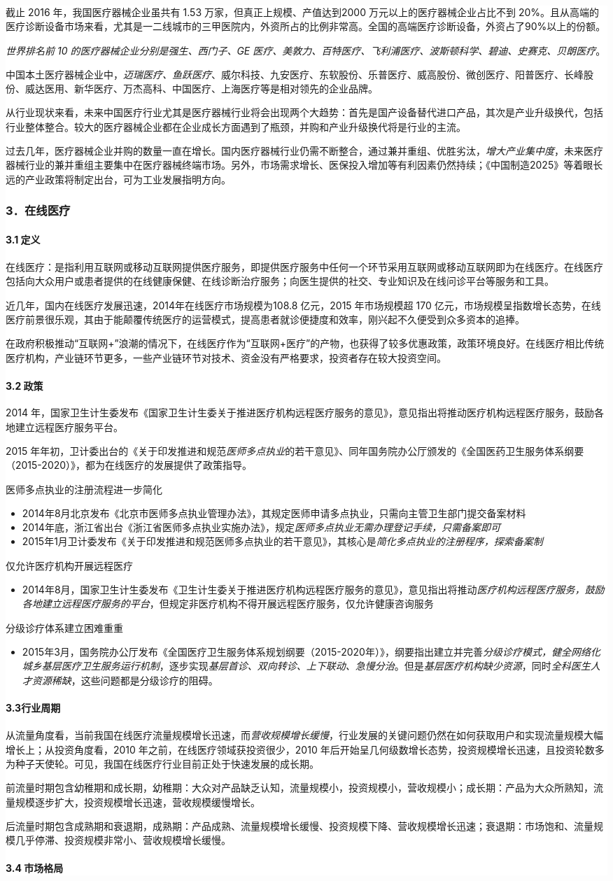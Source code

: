 截止 2016 年，我国医疗器械企业虽共有 1.53 万家，但真正上规模、产值达到2000 万元以上的医疗器械企业占比不到 20%。且从高端的医疗诊断设备市场来看，尤其是一二线城市的三甲医院内，外资所占的比例非常高。全国的高端医疗诊断设备，外资占了90%以上的份额。

*世界排名前 10 的医疗器械企业分别是强生、西门子、GE 医疗、美敦力、百特医疗、飞利浦医疗、波斯顿科学、碧迪、史赛克、贝朗医疗*。

中国本土医疗器械企业中，*迈瑞医疗、鱼跃医疗*、威尔科技、九安医疗、东软股份、乐普医疗、威高股份、微创医疗、阳普医疗、长峰股份、威达医用、新华医疗、万杰高科、中国医疗、上海医疗等是相对领先的企业品牌。

从行业现状来看，未来中国医疗行业尤其是医疗器械行业将会出现两个大趋势：首先是国产设备替代进口产品，其次是产业升级换代，包括行业整体整合。较大的医疗器械企业都在企业成长方面遇到了瓶颈，并购和产业升级换代将是行业的主流。

过去几年，医疗器械企业并购的数量一直在增长。国内医疗器械行业仍需不断整合，通过兼并重组、优胜劣汰，*增大产业集中度*，未来医疗器械行业的兼并重组主要集中在医疗器械终端市场。另外，市场需求增长、医保投入增加等有利因素仍然持续；《中国制造2025》等着眼长远的产业政策将制定出台，可为工业发展指明方向。

### 3．在线医疗

#### 3.1 定义

在线医疗：是指利用互联网或移动互联网提供医疗服务，即提供医疗服务中任何一个环节采用互联网或移动互联网即为在线医疗。在线医疗包括向大众用户或患者提供的在线健康保健、在线诊断治疗服务；向医生提供的社交、专业知识及在线问诊平台等服务和工具。

近几年，国内在线医疗发展迅速，2014年在线医疗市场规模为108.8 亿元，2015 年市场规模超 170 亿元，市场规模呈指数增长态势，在线医疗前景很乐观，其由于能颠覆传统医疗的运营模式，提高患者就诊便捷度和效率，刚兴起不久便受到众多资本的追捧。

在政府积极推动“互联网+”浪潮的情况下，在线医疗作为“互联网+医疗”的产物，也获得了较多优惠政策，政策环境良好。在线医疗相比传统医疗机构，产业链环节更多，一些产业链环节对技术、资金没有严格要求，投资者存在较大投资空间。

#### 3.2 政策

2014 年，国家卫生计生委发布《国家卫生计生委关于推进医疗机构远程医疗服务的意见》，意见指出将推动医疗机构远程医疗服务，鼓励各地建立远程医疗服务平台。

2015 年年初，卫计委出台的《关于印发推进和规范*医师多点执业*的若干意见》、同年国务院办公厅颁发的《全国医药卫生服务体系纲要（2015-2020）》，都为在线医疗的发展提供了政策指导。

医师多点执业的注册流程进一步简化

- 2014年8月北京发布《北京市医师多点执业管理办法》，其规定医师申请多点执业，只需向主管卫生部门提交备案材料
- 2014年底，浙江省出台《浙江省医师多点执业实施办法》，规定*医师多点执业无需办理登记手续，只需备案即可*
- 2015年1月卫计委发布《关于印发推进和规范医师多点执业的若干意见》，其核心是*简化多点执业的注册程序，探索备案制*

仅允许医疗机构开展远程医疗

- 2014年8月，国家卫生计生委发布《卫生计生委关于推进医疗机构远程医疗服务的意见》，意见指出将推动*医疗机构远程医疗服务，鼓励各地建立远程医疗服务的平台*，但规定非医疗机构不得开展远程医疗服务，仅允许健康咨询服务

分级诊疗体系建立困难重重

- 2015年3月，国务院办公厅发布《全国医疗卫生服务体系规划纲要（2015-2020年）》，纲要指出建立并完善*分级诊疗模式，健全网络化城乡基层医疗卫生服务运行机制*，逐步实现*基层首诊、双向转诊、上下联动、急慢分治*。但是*基层医疗机构缺少资源*，同时*全科医生人才资源稀缺*，这些问题都是分级诊疗的阻碍。

#### 3.3行业周期

从流量角度看，当前我国在线医疗流量规模增长迅速，而*营收规模增长缓慢*，行业发展的关键问题仍然在如何获取用户和实现流量规模大幅增长上；从投资角度看，2010 年之前，在线医疗领域获投资很少，2010 年后开始呈几何级数增长态势，投资规模增长迅速，且投资轮数多为种子天使轮。可见，我国在线医疗行业目前正处于快速发展的成长期。

前流量时期包含幼稚期和成长期，幼稚期：大众对产品缺乏认知，流量规模小，投资规模小，营收规模小；成长期：产品为大众所熟知，流量规模逐步扩大，投资规模增长迅速，营收规模缓慢增长。

后流量时期包含成熟期和衰退期，成熟期：产品成熟、流量规模增长缓慢、投资规模下降、营收规模增长迅速；衰退期：市场饱和、流量规模几乎停滞、投资规模非常小、营收规模增长缓慢。

#### 3.4 市场格局
